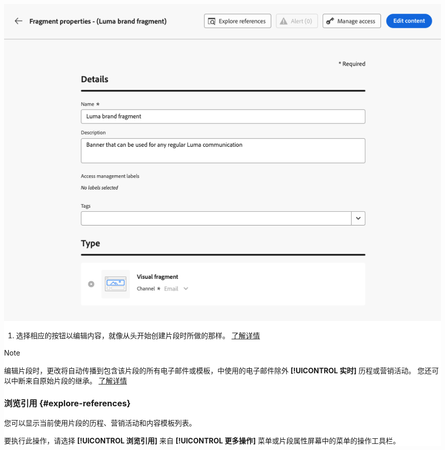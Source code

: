    ![](assets/fragment-edit-content.png)

1. 选择相应的按钮以编辑内容，就像从头开始创建片段时所做的那样。 [了解详情](#create-from-scratch)


>[!NOTE]
>
>编辑片段时，更改将自动传播到包含该片段的所有电子邮件或模板，中使用的电子邮件除外 **[!UICONTROL 实时]** 历程或营销活动。 您还可以中断来自原始片段的继承。 [了解详情](#break-inheritance)





### 浏览引用 {#explore-references}

您可以显示当前使用片段的历程、营销活动和内容模板列表。

要执行此操作，请选择 **[!UICONTROL 浏览引用]** 来自 **[!UICONTROL 更多操作]** 菜单或片段属性屏幕中的菜单的操作工具栏。
